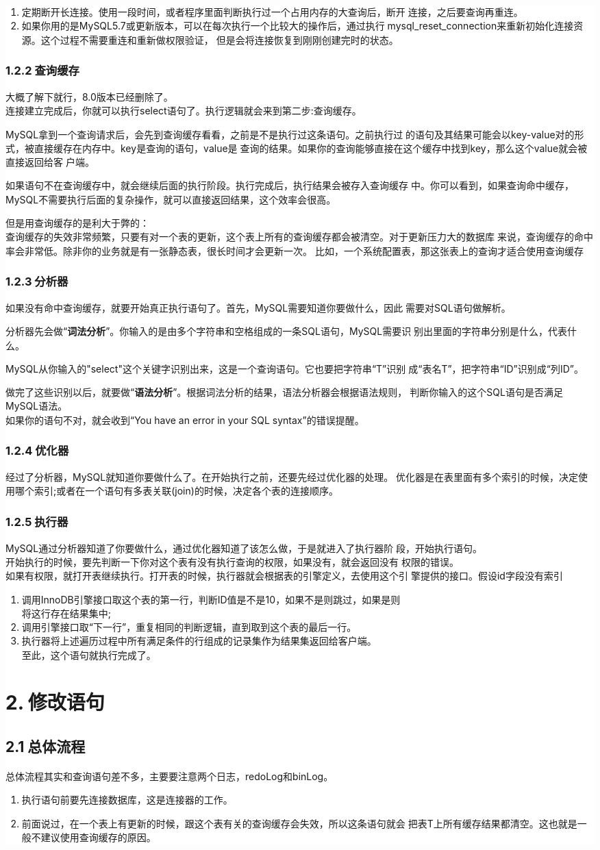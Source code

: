 1.  定期断开长连接。使用一段时间，或者程序里面判断执行过一个占用内存的大查询后，断开 连接，之后要查询再重连。
2.  如果你用的是MySQL5.7或更新版本，可以在每次执行一个比较大的操作后，通过执行 mysql\_reset\_connection来重新初始化连接资源。这个过程不需要重连和重新做权限验证， 但是会将连接恢复到刚刚创建完时的状态。

### 1.2.2 查询缓存

大概了解下就行，8.0版本已经删除了。  
连接建立完成后，你就可以执行select语句了。执行逻辑就会来到第二步:查询缓存。

MySQL拿到一个查询请求后，会先到查询缓存看看，之前是不是执行过这条语句。之前执行过 的语句及其结果可能会以key-value对的形式，被直接缓存在内存中。key是查询的语句，value是 查询的结果。如果你的查询能够直接在这个缓存中找到key，那么这个value就会被直接返回给客 户端。

如果语句不在查询缓存中，就会继续后面的执行阶段。执行完成后，执行结果会被存入查询缓存 中。你可以看到，如果查询命中缓存，MySQL不需要执行后面的复杂操作，就可以直接返回结果，这个效率会很高。

但是用查询缓存的是利大于弊的：  
查询缓存的失效非常频繁，只要有对一个表的更新，这个表上所有的查询缓存都会被清空。对于更新压力大的数据库 来说，查询缓存的命中率会非常低。除非你的业务就是有一张静态表，很长时间才会更新一次。 比如，一个系统配置表，那这张表上的查询才适合使用查询缓存

### 1.2.3 分析器

如果没有命中查询缓存，就要开始真正执行语句了。首先，MySQL需要知道你要做什么，因此 需要对SQL语句做解析。

分析器先会做“**词法分析**”。你输入的是由多个字符串和空格组成的一条SQL语句，MySQL需要识 别出里面的字符串分别是什么，代表什么。

MySQL从你输入的"select"这个关键字识别出来，这是一个查询语句。它也要把字符串“T”识别 成“表名T”，把字符串“ID”识别成“列ID”。

做完了这些识别以后，就要做“**语法分析**”。根据词法分析的结果，语法分析器会根据语法规则， 判断你输入的这个SQL语句是否满足MySQL语法。  
如果你的语句不对，就会收到“You have an error in your SQL syntax”的错误提醒。

### 1.2.4 优化器

经过了分析器，MySQL就知道你要做什么了。在开始执行之前，还要先经过优化器的处理。 优化器是在表里面有多个索引的时候，决定使用哪个索引;或者在一个语句有多表关联\(join\)的时候，决定各个表的连接顺序。

### 1.2.5 执行器

MySQL通过分析器知道了你要做什么，通过优化器知道了该怎么做，于是就进入了执行器阶 段，开始执行语句。  
开始执行的时候，要先判断一下你对这个表有没有执行查询的权限，如果没有，就会返回没有 权限的错误。  
如果有权限，就打开表继续执行。打开表的时候，执行器就会根据表的引擎定义，去使用这个引 擎提供的接口。假设id字段没有索引

1.  调用InnoDB引擎接口取这个表的第一行，判断ID值是不是10，如果不是则跳过，如果是则  
    将这行存在结果集中;
2.  调用引擎接口取“下一行”，重复相同的判断逻辑，直到取到这个表的最后一行。
3.  执行器将上述遍历过程中所有满足条件的行组成的记录集作为结果集返回给客户端。  
    至此，这个语句就执行完成了。

# 2\. 修改语句

## 2.1 总体流程

总体流程其实和查询语句差不多，主要要注意两个日志，redoLog和binLog。

1.  执行语句前要先连接数据库，这是连接器的工作。

2.  前面说过，在一个表上有更新的时候，跟这个表有关的查询缓存会失效，所以这条语句就会 把表T上所有缓存结果都清空。这也就是一般不建议使用查询缓存的原因。

